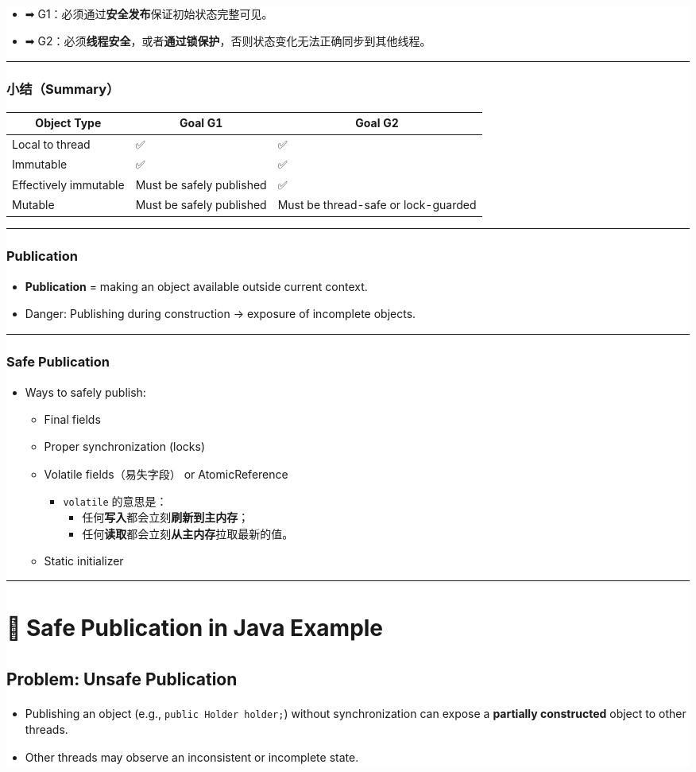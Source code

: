- ➡ G1：必须通过**安全发布**保证初始状态完整可见。
    
- ➡ G2：必须**线程安全**，或者**通过锁保护**，否则状态变化无法正确同步到其他线程。
    

---

### 小结（Summary）

|Object Type|Goal G1|Goal G2|
|---|---|---|
|Local to thread|✅|✅|
|Immutable|✅|✅|
|Effectively immutable|Must be safely published|✅|
|Mutable|Must be safely published|Must be thread-safe or lock-guarded|


---

### Publication

- **Publication** = making an object available outside current context.
    
- Danger: Publishing during construction → exposure of incomplete objects.
    

---

### Safe Publication

- Ways to safely publish:
    
    - Final fields
        
    - Proper synchronization (locks)
        
    - Volatile fields（易失字段） or AtomicReference
	    - `volatile` 的意思是：
			- 任何**写入**都会立刻**刷新到主内存**；
			- 任何**读取**都会立刻**从主内存**拉取最新的值。
        
    - Static initializer
        

---

# 🧠 Safe Publication in Java Example
## Problem: Unsafe Publication

- Publishing an object (e.g., `public Holder holder;`) without synchronization can expose a **partially constructed** object to other threads.
    
- Other threads may observe an inconsistent or incomplete state.
    